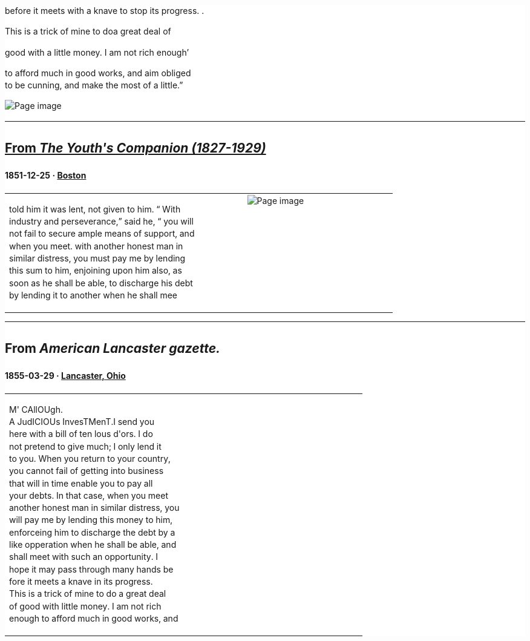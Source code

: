 before it meets with a knave to stop its progress. .  
  
This is a trick of mine to doa great deal of  
  
good with a little money. I am not rich enough’  
  
to afford much in good works, and aim obliged  
to be cunning, and make the most of a little.”
</td><td style="width: 50%; max-height: 75%; margin: auto; display: block;">
<img alt="Page image" src="https://iiif.archive.org/iiif/sim_school-friend-and-ohio-school-journal_1851-08-01_5_11&#0036;5/pct:67.132442,21.749353,28.402187,21.067482/600,/0/default.jpg"/>
</td>
</tr></table>

---

## [From _The Youth's Companion (1827-1929)_](https://archive.org/details/sim_youths-companion_1851-12-25_25_35/page/n2/mode/1up?view=theater)

#### 1851-12-25 &middot; [Boston](http://dbpedia.org/resource/Boston)

<table style="width: 100%;"><tr><td style="width: 50%">

  
told him it was lent, not given to him. “ With  
industry and perseverance,” said he, “ you will  
not fail to secure ample means of support, and  
when you meet. with another honest man in  
similar distress, you must pay me by lending  
this sum to him, enjoining upon him also, as  
soon as he shall be able, to discharge his debt  
by lending it to another when he shall mee
</td><td style="width: 50%; max-height: 75%; margin: auto; display: block;">
<img alt="Page image" src="https://iiif.archive.org/iiif/sim_youths-companion_1851-12-25_25_35&#0036;2/pct:4.778247,65.565217,20.934530,7.021739/600,/0/default.jpg"/>
</td>
</tr></table>

---

## From _American Lancaster gazette._

#### 1855-03-29 &middot; [Lancaster, Ohio](http://dbpedia.org/resource/Lancaster%2C_Ohio)

<table style="width: 100%;"><tr><td style="width: 50%">

  
M&#x27; CAllOUgh.  
A JudICIOUs InvesTMenT.I send you  
here with a bill of ten lous d&#x27;ors. I do  
not pretend to give much; I only lend it  
to you. When you return to your country,  
you cannot fail of getting into business  
that will in time enable you to pay all  
your debts. In that case, when you meet  
another honest man in similar distress, you  
will pay me by lending this money to him,  
enforceing him to discharge the debt by a  
like opperation when he shall be able, and  
shall meet with such an opportunity. I  
hope it may pass through many hands be­  
fore it meets a knave in its progress.  
This is a trick of mine to do a great deal  
of good with little money. I am not rich  
enough to afford much in good works, and  